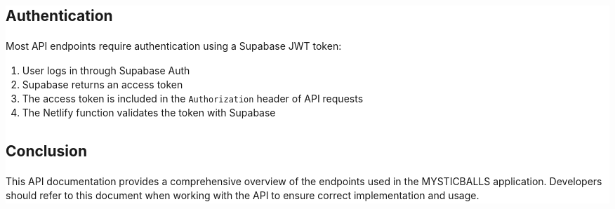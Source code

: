 ## Authentication

Most API endpoints require authentication using a Supabase JWT token:

1. User logs in through Supabase Auth
2. Supabase returns an access token
3. The access token is included in the `Authorization` header of API requests
4. The Netlify function validates the token with Supabase

## Conclusion

This API documentation provides a comprehensive overview of the endpoints used in the MYSTICBALLS application. Developers should refer to this document when working with the API to ensure correct implementation and usage.
